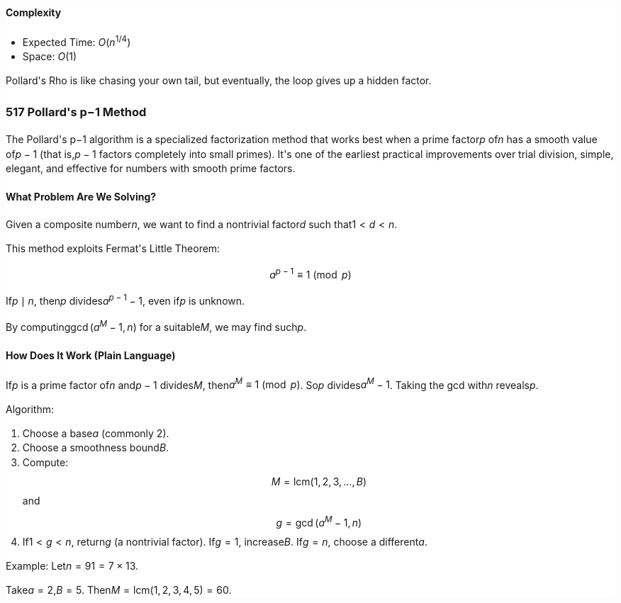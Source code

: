 #### Complexity

- Expected Time: $O(n^{1/4})$
- Space: $O(1)$

Pollard's Rho is like chasing your own tail, but eventually, the loop gives up a hidden factor.

### 517 Pollard's p−1 Method

The Pollard's p−1 algorithm is a specialized factorization method that works best when a prime factor$p$ of$n$ has a smooth value of$p - 1$ (that is,$p-1$ factors completely into small primes).
It's one of the earliest practical improvements over trial division, simple, elegant, and effective for numbers with smooth prime factors.

#### What Problem Are We Solving?

Given a composite number$n$, we want to find a nontrivial factor$d$ such that$1 < d < n$.

This method exploits Fermat's Little Theorem:

$$
a^{p-1} \equiv 1 \pmod{p}
$$

If$p \mid n$, then$p$ divides$a^{p-1} - 1$, even if$p$ is unknown.

By computing$\gcd(a^M - 1, n)$ for a suitable$M$, we may find such$p$.

#### How Does It Work (Plain Language)

If$p$ is a prime factor of$n$ and$p-1$ divides$M$,
then$a^{M} \equiv 1 \pmod{p}$.
So$p$ divides$a^{M} - 1$.
Taking the gcd with$n$ reveals$p$.

Algorithm:

1. Choose a base$a$ (commonly 2).
2. Choose a smoothness bound$B$.
3. Compute:
   $$
   M = \text{lcm}(1, 2, 3, \ldots, B)
   $$
   and
   $$
   g = \gcd(a^M - 1, n)
   $$
4. If$1 < g < n$, return$g$ (a nontrivial factor).
   If$g = 1$, increase$B$.
   If$g = n$, choose a different$a$.

Example:
Let$n = 91 = 7 \times 13$.

Take$a = 2$,$B = 5$.
Then$M = \text{lcm}(1, 2, 3, 4, 5) = 60$.
